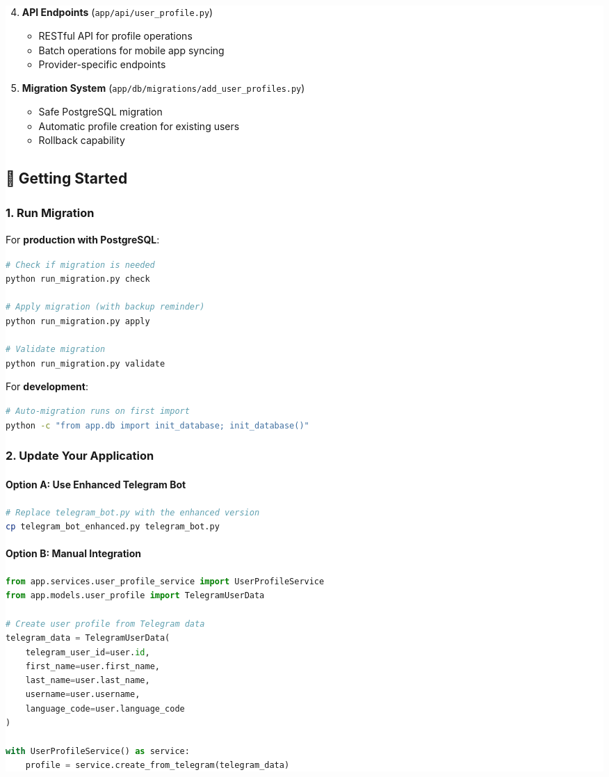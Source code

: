 4. **API Endpoints** (`app/api/user_profile.py`)
   - RESTful API for profile operations
   - Batch operations for mobile app syncing
   - Provider-specific endpoints

5. **Migration System** (`app/db/migrations/add_user_profiles.py`)
   - Safe PostgreSQL migration
   - Automatic profile creation for existing users
   - Rollback capability

## 🚀 Getting Started

### 1. Run Migration

For **production with PostgreSQL**:

```bash
# Check if migration is needed
python run_migration.py check

# Apply migration (with backup reminder)
python run_migration.py apply

# Validate migration
python run_migration.py validate
```

For **development**:
```bash
# Auto-migration runs on first import
python -c "from app.db import init_database; init_database()"
```

### 2. Update Your Application

#### Option A: Use Enhanced Telegram Bot
```bash
# Replace telegram_bot.py with the enhanced version
cp telegram_bot_enhanced.py telegram_bot.py
```

#### Option B: Manual Integration
```python
from app.services.user_profile_service import UserProfileService
from app.models.user_profile import TelegramUserData

# Create user profile from Telegram data
telegram_data = TelegramUserData(
    telegram_user_id=user.id,
    first_name=user.first_name,
    last_name=user.last_name,
    username=user.username,
    language_code=user.language_code
)

with UserProfileService() as service:
    profile = service.create_from_telegram(telegram_data)
```
